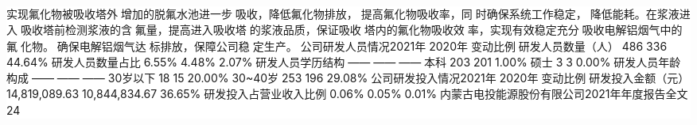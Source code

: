 实现氟化物被吸收塔外
增加的脱氟水池进一步
吸收，降低氟化物排放，
提高氟化物吸收率，同
时确保系统工作稳定，
降低能耗。在浆液进入
吸收塔前检测浆液的含
氟量，提高进入吸收塔
的浆液品质，保证吸收
塔内的氟化物吸收效
率，实现有效稳定充分
吸收电解铝烟气中的氟
化物。
确保电解铝烟气达
标排放，保障公司稳
定生产。
公司研发人员情况2021年
2020年
变动比例
研发人员数量（人）
486
336
44.64%
研发人员数量占比
6.55%
4.48%
2.07%
研发人员学历结构
——
——
——
本科
203
201
1.00%
硕士
3
3
0.00%
研发人员年龄构成
——
——
——
30岁以下
18
15
20.00%
30~40岁
253
196
29.08%
公司研发投入情况2021年
2020年
变动比例
研发投入金额（元）
14,819,089.63
10,844,834.67
36.65%
研发投入占营业收入比例
0.06%
0.05%
0.01%
内蒙古电投能源股份有限公司2021年年度报告全文
24